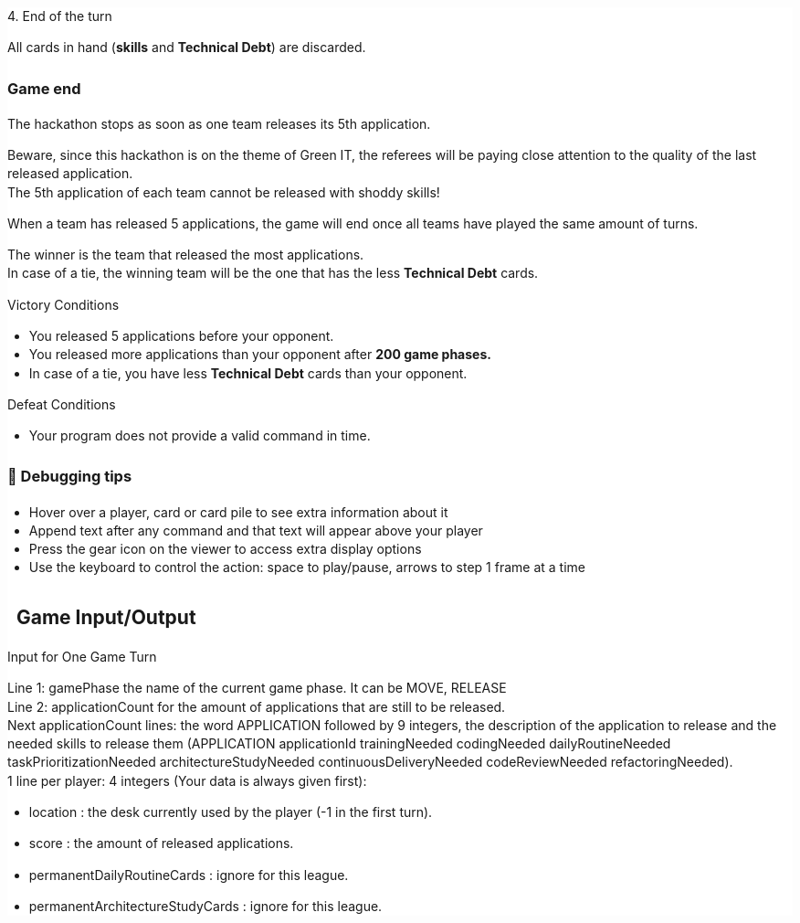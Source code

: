 
4\. End of the turn

All cards in hand (**skills** and **Technical Debt**) are discarded.

### Game end

The hackathon stops as soon as one team releases its 5th application.

Beware, since this hackathon is on the theme of Green IT, the referees will be paying close attention to the quality of the last released application.  
The 5th application of each team cannot be released with shoddy skills!

When a team has released 5 applications, the game will end once all teams have played the same amount of turns.

The winner is the team that released the most applications.  
In case of a tie, the winning team will be the one that has the less **Technical Debt** cards.

Victory Conditions

*   You released 5 applications before your opponent.
*   You released more applications than your opponent after **200 game phases.**
*   In case of a tie, you have less **Technical Debt** cards than your opponent.

Defeat Conditions

*   Your program does not provide a valid command in time.

  

### 🐞 Debugging tips

*   Hover over a player, card or card pile to see extra information about it
*   Append text after any command and that text will appear above your player
*   Press the gear icon on the viewer to access extra display options
*   Use the keyboard to control the action: space to play/pause, arrows to step 1 frame at a time

  Game Input/Output
-------------------

Input for One Game Turn

Line 1: gamePhase the name of the current game phase. It can be MOVE, RELEASE  
Line 2: applicationCount for the amount of applications that are still to be released.  
Next applicationCount lines: the word APPLICATION followed by 9 integers, the description of the application to release and the needed skills to release them (APPLICATION applicationId trainingNeeded codingNeeded dailyRoutineNeeded taskPrioritizationNeeded architectureStudyNeeded continuousDeliveryNeeded codeReviewNeeded refactoringNeeded).  
1 line per player: 4 integers (Your data is always given first):

*   location : the desk currently used by the player (-1 in the first turn).

*   score : the amount of released applications.

*   permanentDailyRoutineCards : ignore for this league.

*   permanentArchitectureStudyCards : ignore for this league.

  